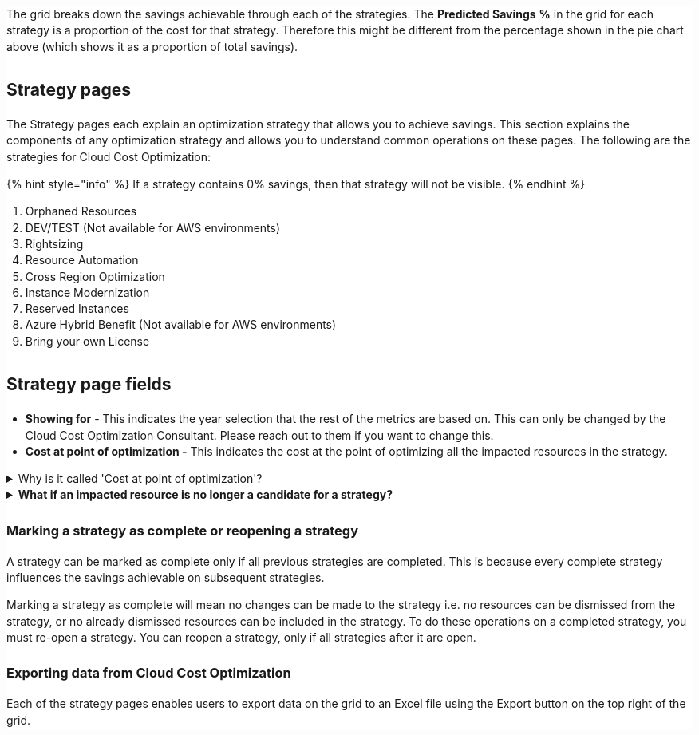 The grid breaks down the savings achievable through each of the strategies. The **Predicted Savings** **%** in the grid for each strategy is a proportion of the cost for that strategy. Therefore this might be different from the percentage shown in the pie chart above (which shows it as a proportion of total savings).

## Strategy pages

The Strategy pages each explain an optimization strategy that allows you to achieve savings. This section explains the components of any optimization strategy and allows you to understand common operations on these pages. The following are the strategies for Cloud Cost Optimization:

{% hint style="info" %}
If a strategy contains 0% savings, then that strategy will not be visible.
{% endhint %}

1. Orphaned Resources
2. DEV/TEST (Not available for AWS environments)
3. Rightsizing
4. Resource Automation
5. Cross Region Optimization
6. Instance Modernization
7. Reserved Instances
8. Azure Hybrid Benefit (Not available for AWS environments)
9. Bring your own License

## **Strategy page fields**

* **Showing for** -  This indicates the year selection that the rest of the metrics are based on. This can only be changed by the Cloud Cost Optimization Consultant. Please reach out to them if you want to change this.
* **Cost at point of optimization -**  This indicates the cost at the point of optimizing all the impacted resources in the strategy.

<details><summary>Why is it called 'Cost at point of optimization'?</summary></details>

<details><summary><strong>What if an impacted resource is no longer a candidate for a strategy?</strong></summary></details>

### **Marking a strategy as complete or reopening a strategy**

A strategy can be marked as complete only if all previous strategies are completed. This is because every complete strategy influences the savings achievable on subsequent strategies.&#x20;

Marking a strategy as complete will mean no changes can be made to the strategy i.e. no resources can be dismissed from the strategy, or no already dismissed resources can be included in the strategy. To do these operations on a completed strategy, you must re-open a strategy. You can reopen a strategy, only if all strategies after it are open.

### **Exporting data from Cloud Cost Optimization**

Each of the strategy pages enables users to export data on the grid to an Excel file using the Export button on the top right of the grid.
